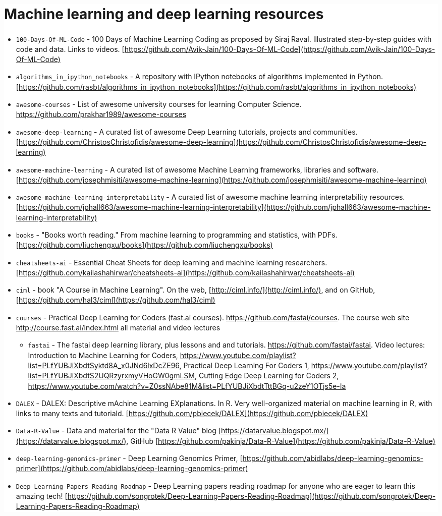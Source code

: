 # Machine learning and deep learning resources

- `100-Days-Of-ML-Code` - 100 Days of Machine Learning Coding as proposed by Siraj Raval. Illustrated step-by-step guides with code and data. Links to videos. [https://github.com/Avik-Jain/100-Days-Of-ML-Code](https://github.com/Avik-Jain/100-Days-Of-ML-Code)

- `algorithms_in_ipython_notebooks` - A repository with IPython notebooks of algorithms implemented in Python. [https://github.com/rasbt/algorithms_in_ipython_notebooks](https://github.com/rasbt/algorithms_in_ipython_notebooks)

- `awesome-courses` - List of awesome university courses for learning Computer Science. https://github.com/prakhar1989/awesome-courses

- `awesome-deep-learning` - A curated list of awesome Deep Learning tutorials, projects and communities. [https://github.com/ChristosChristofidis/awesome-deep-learning](https://github.com/ChristosChristofidis/awesome-deep-learning)

- `awesome-machine-learning` - A curated list of awesome Machine Learning frameworks, libraries and software. [https://github.com/josephmisiti/awesome-machine-learning](https://github.com/josephmisiti/awesome-machine-learning)

- `awesome-machine-learning-interpretability` - A curated list of awesome machine learning interpretability resources. [https://github.com/jphall663/awesome-machine-learning-interpretability](https://github.com/jphall663/awesome-machine-learning-interpretability)

- `books` - "Books worth reading." From machine learning to programming and statistics, with PDFs. [https://github.com/liuchengxu/books](https://github.com/liuchengxu/books)

- `cheatsheets-ai` - Essential Cheat Sheets for deep learning and machine learning researchers. [https://github.com/kailashahirwar/cheatsheets-ai](https://github.com/kailashahirwar/cheatsheets-ai)

- `ciml` - book "A Course in Machine Learning". On the web, [http://ciml.info/](http://ciml.info/), and on GitHub, [https://github.com/hal3/ciml](https://github.com/hal3/ciml)

- `courses` - Practical Deep Learning for Coders (fast.ai courses). https://github.com/fastai/courses. The course web site http://course.fast.ai/index.html all material and video lectures
    - `fastai` - The fastai deep learning library, plus lessons and and tutorials. https://github.com/fastai/fastai. Video lectures: Introduction to Machine Learning for Coders, https://www.youtube.com/playlist?list=PLfYUBJiXbdtSyktd8A_x0JNd6lxDcZE96, Practical Deep Learning For Coders 1, https://www.youtube.com/playlist?list=PLfYUBJiXbdtS2UQRzyrxmyVHoGW0gmLSM, Cutting Edge Deep Learning for Coders 2, https://www.youtube.com/watch?v=Z0ssNAbe81M&list=PLfYUBJiXbdtTttBGq-u2zeY1OTjs5e-Ia

- `DALEX` - DALEX: Descriptive mAchine Learning EXplanations. In R. Very well-organized material on machine learning in R, with links to many texts and tutoriald. [https://github.com/pbiecek/DALEX](https://github.com/pbiecek/DALEX)

- `Data-R-Value` - Data and material for the "Data R Value" blog [https://datarvalue.blogspot.mx/](https://datarvalue.blogspot.mx/), GitHub [https://github.com/pakinja/Data-R-Value](https://github.com/pakinja/Data-R-Value)

- `deep-learning-genomics-primer` - Deep Learning Genomics Primer, [https://github.com/abidlabs/deep-learning-genomics-primer](https://github.com/abidlabs/deep-learning-genomics-primer)

- `Deep-Learning-Papers-Reading-Roadmap` - Deep Learning papers reading roadmap for anyone who are eager to learn this amazing tech! [https://github.com/songrotek/Deep-Learning-Papers-Reading-Roadmap](https://github.com/songrotek/Deep-Learning-Papers-Reading-Roadmap)
